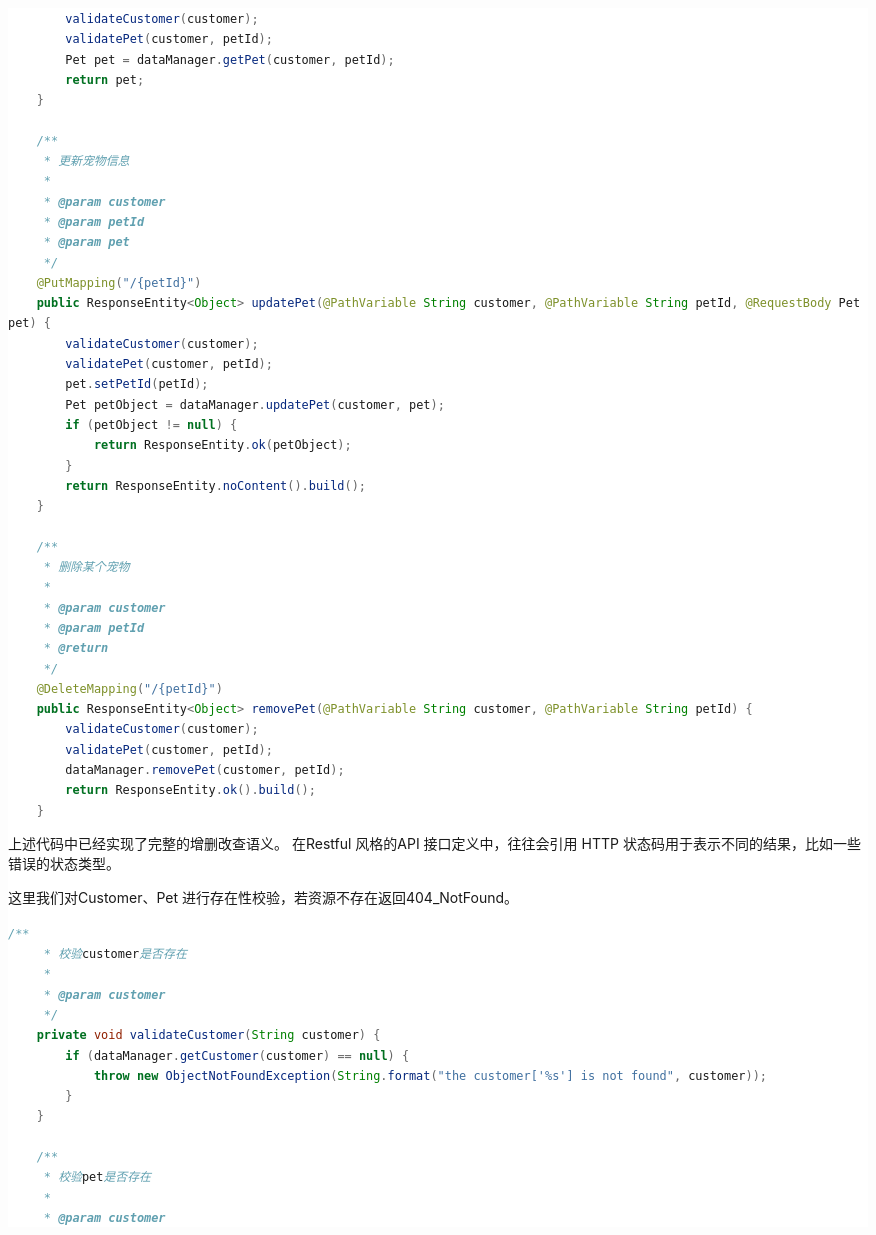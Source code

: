 ```java RestApiController.java >folded
        validateCustomer(customer);
        validatePet(customer, petId);
        Pet pet = dataManager.getPet(customer, petId);
        return pet;
    }

    /**
     * 更新宠物信息
     *
     * @param customer
     * @param petId
     * @param pet
     */
    @PutMapping("/{petId}")
    public ResponseEntity<Object> updatePet(@PathVariable String customer, @PathVariable String petId, @RequestBody Pet pet) {
        validateCustomer(customer);
        validatePet(customer, petId);
        pet.setPetId(petId);
        Pet petObject = dataManager.updatePet(customer, pet);
        if (petObject != null) {
            return ResponseEntity.ok(petObject);
        }
        return ResponseEntity.noContent().build();
    }

    /**
     * 删除某个宠物
     *
     * @param customer
     * @param petId
     * @return
     */
    @DeleteMapping("/{petId}")
    public ResponseEntity<Object> removePet(@PathVariable String customer, @PathVariable String petId) {
        validateCustomer(customer);
        validatePet(customer, petId);
        dataManager.removePet(customer, petId);
        return ResponseEntity.ok().build();
    }
```

上述代码中已经实现了完整的增删改查语义。 在Restful 风格的API 接口定义中，往往会引用 HTTP 状态码用于表示不同的结果，比如一些错误的状态类型。

这里我们对Customer、Pet 进行存在性校验，若资源不存在返回404_NotFound。

```java
/**
     * 校验customer是否存在
     *
     * @param customer
     */
    private void validateCustomer(String customer) {
        if (dataManager.getCustomer(customer) == null) {
            throw new ObjectNotFoundException(String.format("the customer['%s'] is not found", customer));
        }
    }

    /**
     * 校验pet是否存在
     *
     * @param customer
```